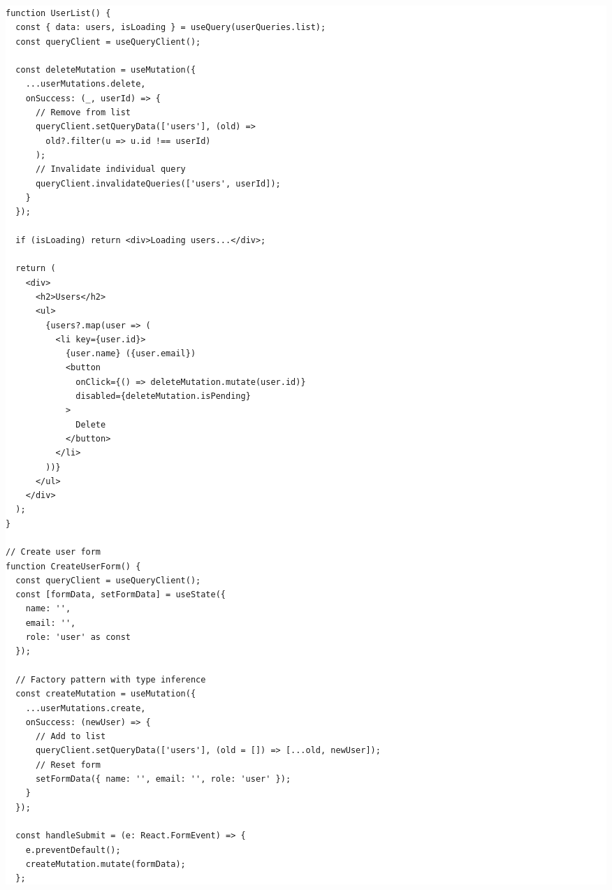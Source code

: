 ```tsx
function UserList() {
  const { data: users, isLoading } = useQuery(userQueries.list);
  const queryClient = useQueryClient();
  
  const deleteMutation = useMutation({
    ...userMutations.delete,
    onSuccess: (_, userId) => {
      // Remove from list
      queryClient.setQueryData(['users'], (old) =>
        old?.filter(u => u.id !== userId)
      );
      // Invalidate individual query
      queryClient.invalidateQueries(['users', userId]);
    }
  });

  if (isLoading) return <div>Loading users...</div>;

  return (
    <div>
      <h2>Users</h2>
      <ul>
        {users?.map(user => (
          <li key={user.id}>
            {user.name} ({user.email})
            <button 
              onClick={() => deleteMutation.mutate(user.id)}
              disabled={deleteMutation.isPending}
            >
              Delete
            </button>
          </li>
        ))}
      </ul>
    </div>
  );
}

// Create user form
function CreateUserForm() {
  const queryClient = useQueryClient();
  const [formData, setFormData] = useState({
    name: '',
    email: '',
    role: 'user' as const
  });
  
  // Factory pattern with type inference
  const createMutation = useMutation({
    ...userMutations.create,
    onSuccess: (newUser) => {
      // Add to list
      queryClient.setQueryData(['users'], (old = []) => [...old, newUser]);
      // Reset form
      setFormData({ name: '', email: '', role: 'user' });
    }
  });

  const handleSubmit = (e: React.FormEvent) => {
    e.preventDefault();
    createMutation.mutate(formData);
  };

```